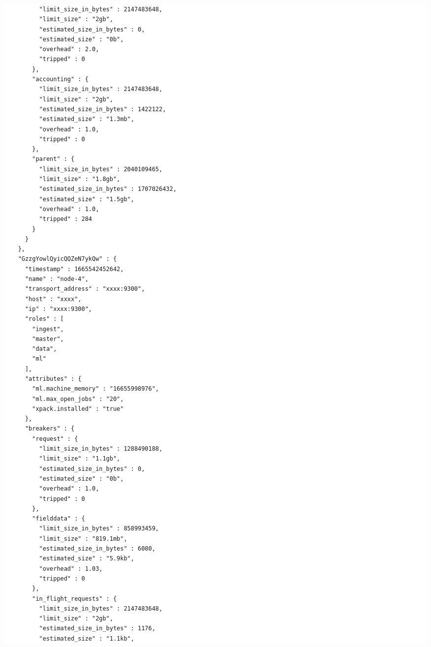               "limit_size_in_bytes" : 2147483648,
              "limit_size" : "2gb",
              "estimated_size_in_bytes" : 0,
              "estimated_size" : "0b",
              "overhead" : 2.0,
              "tripped" : 0
            },
            "accounting" : {
              "limit_size_in_bytes" : 2147483648,
              "limit_size" : "2gb",
              "estimated_size_in_bytes" : 1422122,
              "estimated_size" : "1.3mb",
              "overhead" : 1.0,
              "tripped" : 0
            },
            "parent" : {
              "limit_size_in_bytes" : 2040109465,
              "limit_size" : "1.8gb",
              "estimated_size_in_bytes" : 1707026432,
              "estimated_size" : "1.5gb",
              "overhead" : 1.0,
              "tripped" : 284
            }
          }
        },
        "GzzgYowlQyicQQZeN7ykQw" : {
          "timestamp" : 1665542452642,
          "name" : "node-4",
          "transport_address" : "xxxx:9300",
          "host" : "xxxx",
          "ip" : "xxxx:9300",
          "roles" : [
            "ingest",
            "master",
            "data",
            "ml"
          ],
          "attributes" : {
            "ml.machine_memory" : "16655998976",
            "ml.max_open_jobs" : "20",
            "xpack.installed" : "true"
          },
          "breakers" : {
            "request" : {
              "limit_size_in_bytes" : 1288490188,
              "limit_size" : "1.1gb",
              "estimated_size_in_bytes" : 0,
              "estimated_size" : "0b",
              "overhead" : 1.0,
              "tripped" : 0
            },
            "fielddata" : {
              "limit_size_in_bytes" : 858993459,
              "limit_size" : "819.1mb",
              "estimated_size_in_bytes" : 6080,
              "estimated_size" : "5.9kb",
              "overhead" : 1.03,
              "tripped" : 0
            },
            "in_flight_requests" : {
              "limit_size_in_bytes" : 2147483648,
              "limit_size" : "2gb",
              "estimated_size_in_bytes" : 1176,
              "estimated_size" : "1.1kb",